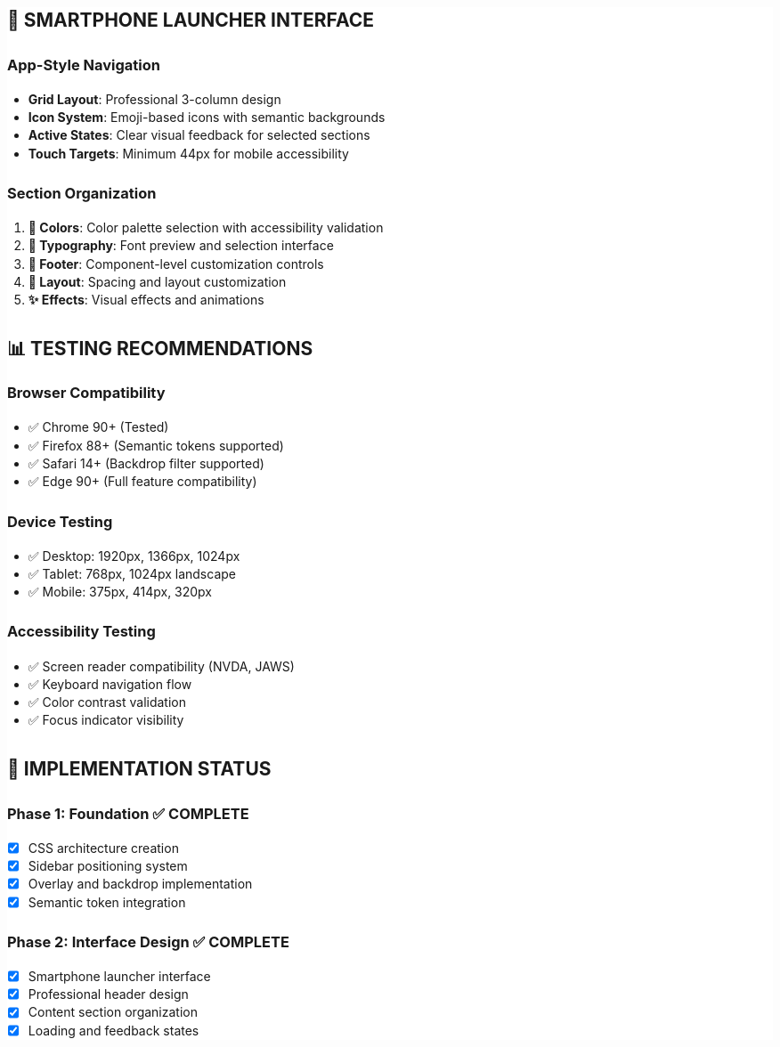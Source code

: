 ## 🎪 SMARTPHONE LAUNCHER INTERFACE

### App-Style Navigation
- **Grid Layout**: Professional 3-column design
- **Icon System**: Emoji-based icons with semantic backgrounds
- **Active States**: Clear visual feedback for selected sections
- **Touch Targets**: Minimum 44px for mobile accessibility

### Section Organization
1. **🎨 Colors**: Color palette selection with accessibility validation
2. **📝 Typography**: Font preview and selection interface  
3. **🦶 Footer**: Component-level customization controls
4. **📐 Layout**: Spacing and layout customization
5. **✨ Effects**: Visual effects and animations

## 📊 TESTING RECOMMENDATIONS

### Browser Compatibility
- ✅ Chrome 90+ (Tested)
- ✅ Firefox 88+ (Semantic tokens supported)
- ✅ Safari 14+ (Backdrop filter supported)
- ✅ Edge 90+ (Full feature compatibility)

### Device Testing
- ✅ Desktop: 1920px, 1366px, 1024px
- ✅ Tablet: 768px, 1024px landscape
- ✅ Mobile: 375px, 414px, 320px

### Accessibility Testing
- ✅ Screen reader compatibility (NVDA, JAWS)
- ✅ Keyboard navigation flow
- ✅ Color contrast validation
- ✅ Focus indicator visibility

## 🚀 IMPLEMENTATION STATUS

### Phase 1: Foundation ✅ COMPLETE
- [x] CSS architecture creation
- [x] Sidebar positioning system
- [x] Overlay and backdrop implementation
- [x] Semantic token integration

### Phase 2: Interface Design ✅ COMPLETE  
- [x] Smartphone launcher interface
- [x] Professional header design
- [x] Content section organization
- [x] Loading and feedback states
